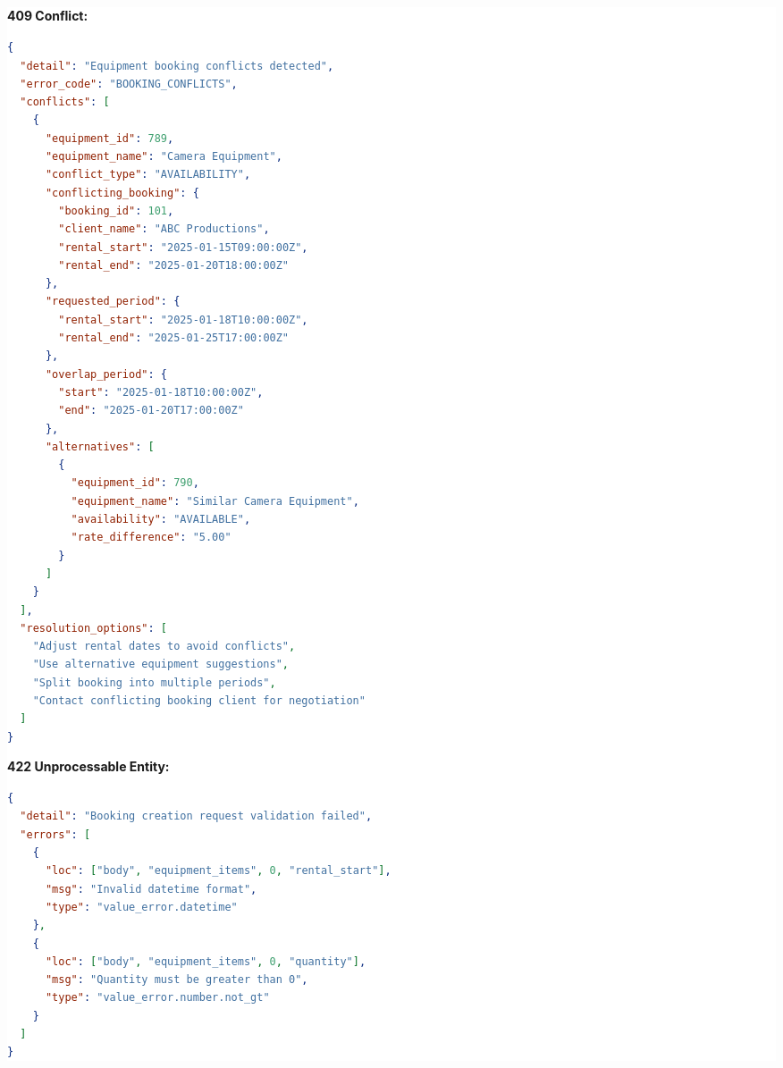 **409 Conflict:**

```json
{
  "detail": "Equipment booking conflicts detected",
  "error_code": "BOOKING_CONFLICTS",
  "conflicts": [
    {
      "equipment_id": 789,
      "equipment_name": "Camera Equipment",
      "conflict_type": "AVAILABILITY",
      "conflicting_booking": {
        "booking_id": 101,
        "client_name": "ABC Productions",
        "rental_start": "2025-01-15T09:00:00Z",
        "rental_end": "2025-01-20T18:00:00Z"
      },
      "requested_period": {
        "rental_start": "2025-01-18T10:00:00Z",
        "rental_end": "2025-01-25T17:00:00Z"
      },
      "overlap_period": {
        "start": "2025-01-18T10:00:00Z",
        "end": "2025-01-20T17:00:00Z"
      },
      "alternatives": [
        {
          "equipment_id": 790,
          "equipment_name": "Similar Camera Equipment",
          "availability": "AVAILABLE",
          "rate_difference": "5.00"
        }
      ]
    }
  ],
  "resolution_options": [
    "Adjust rental dates to avoid conflicts",
    "Use alternative equipment suggestions",
    "Split booking into multiple periods",
    "Contact conflicting booking client for negotiation"
  ]
}
```

**422 Unprocessable Entity:**

```json
{
  "detail": "Booking creation request validation failed",
  "errors": [
    {
      "loc": ["body", "equipment_items", 0, "rental_start"],
      "msg": "Invalid datetime format",
      "type": "value_error.datetime"
    },
    {
      "loc": ["body", "equipment_items", 0, "quantity"],
      "msg": "Quantity must be greater than 0",
      "type": "value_error.number.not_gt"
    }
  ]
}
```

